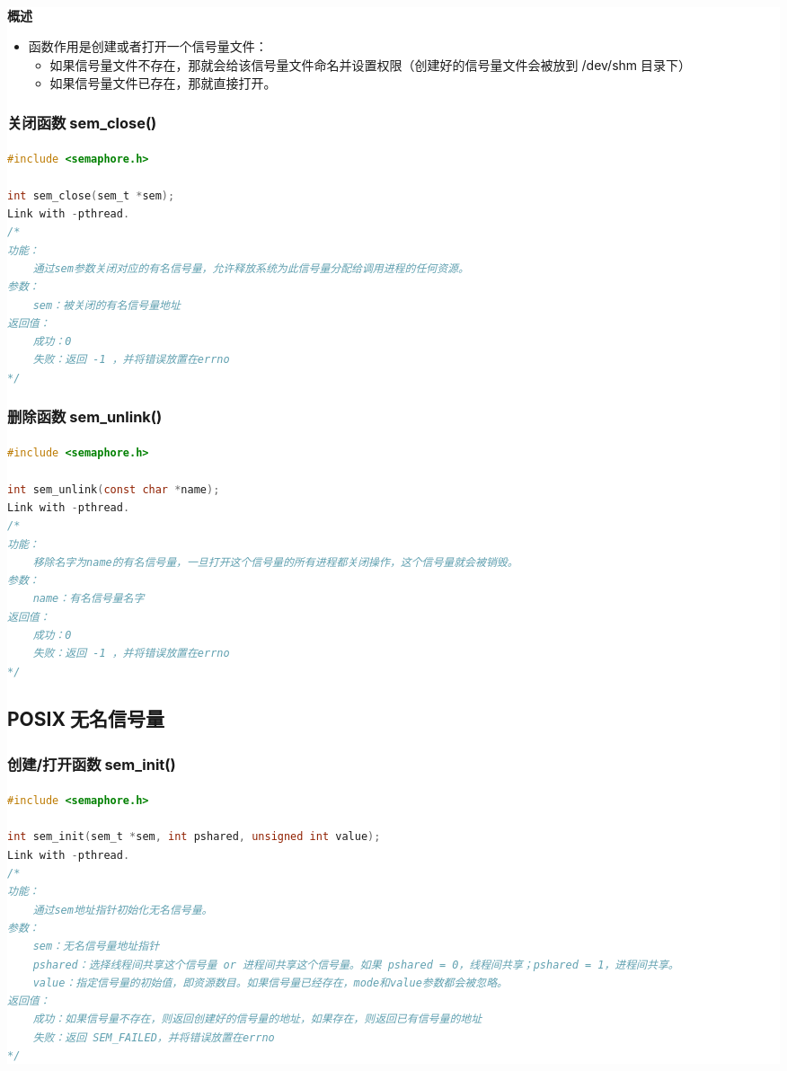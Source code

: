 **概述**
- 函数作用是创建或者打开一个信号量文件：
  - 如果信号量文件不存在，那就会给该信号量文件命名并设置权限（创建好的信号量文件会被放到 /dev/shm 目录下）
  - 如果信号量文件已存在，那就直接打开。

### 关闭函数 sem_close()
```C
#include <semaphore.h>

int sem_close(sem_t *sem);
Link with -pthread.
/*
功能：
    通过sem参数关闭对应的有名信号量，允许释放系统为此信号量分配给调用进程的任何资源。
参数：
    sem：被关闭的有名信号量地址
返回值：
    成功：0
    失败：返回 -1 ，并将错误放置在errno
*/
```

### 删除函数 sem_unlink()
```C
#include <semaphore.h>

int sem_unlink(const char *name);
Link with -pthread.
/*
功能：
    移除名字为name的有名信号量，一旦打开这个信号量的所有进程都关闭操作，这个信号量就会被销毁。
参数：
    name：有名信号量名字
返回值：
    成功：0
    失败：返回 -1 ，并将错误放置在errno
*/
```

## POSIX 无名信号量
### 创建/打开函数 sem_init()
```C
#include <semaphore.h>

int sem_init(sem_t *sem, int pshared, unsigned int value);
Link with -pthread.
/*
功能：
    通过sem地址指针初始化无名信号量。
参数：
    sem：无名信号量地址指针
    pshared：选择线程间共享这个信号量 or 进程间共享这个信号量。如果 pshared = 0，线程间共享；pshared = 1，进程间共享。
    value：指定信号量的初始值，即资源数目。如果信号量已经存在，mode和value参数都会被忽略。
返回值：
    成功：如果信号量不存在，则返回创建好的信号量的地址，如果存在，则返回已有信号量的地址
    失败：返回 SEM_FAILED，并将错误放置在errno
*/
```
